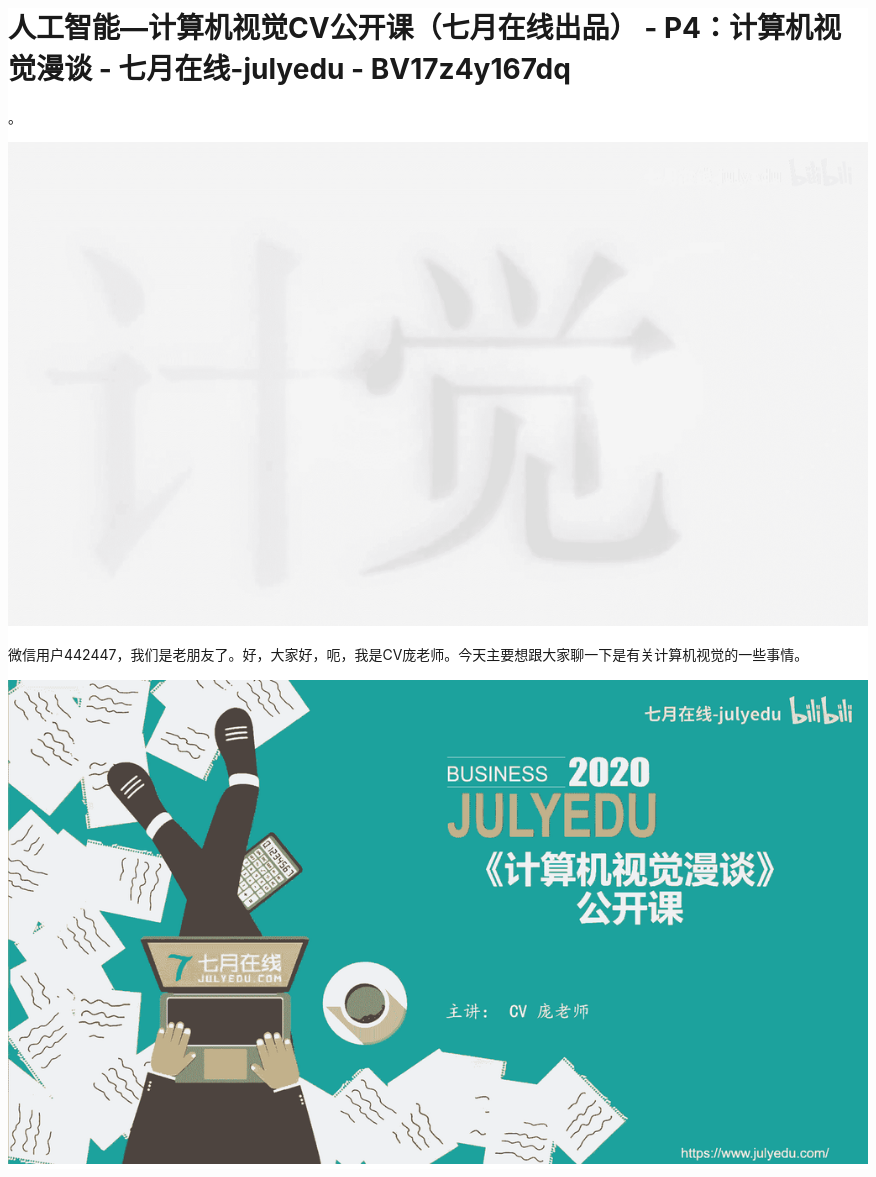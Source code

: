 # 人工智能—计算机视觉CV公开课（七月在线出品） - P4：计算机视觉漫谈 - 七月在线-julyedu - BV17z4y167dq

。

![](img/1d0db470f5cd4d671b3c6730af32f6c6_1.png)

微信用户442447，我们是老朋友了。好，大家好，呃，我是CV庞老师。今天主要想跟大家聊一下是有关计算机视觉的一些事情。



![](img/1d0db470f5cd4d671b3c6730af32f6c6_3.png)
